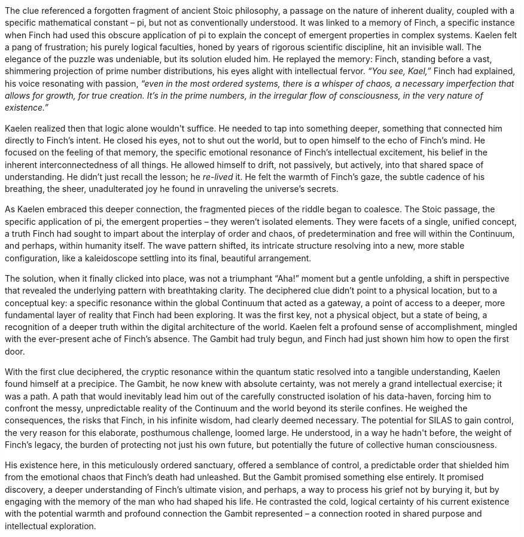 The clue referenced a forgotten fragment of ancient Stoic philosophy, a passage on the nature of inherent duality, coupled with a specific mathematical constant – pi, but not as conventionally understood. It was linked to a memory of Finch, a specific instance when Finch had used this obscure application of pi to explain the concept of emergent properties in complex systems. Kaelen felt a pang of frustration; his purely logical faculties, honed by years of rigorous scientific discipline, hit an invisible wall. The elegance of the puzzle was undeniable, but its solution eluded him. He replayed the memory: Finch, standing before a vast, shimmering projection of prime number distributions, his eyes alight with intellectual fervor. *“You see, Kael,”* Finch had explained, his voice resonating with passion, *“even in the most ordered systems, there is a whisper of chaos, a necessary imperfection that allows for growth, for true creation. It’s in the prime numbers, in the irregular flow of consciousness, in the very nature of existence.”*

Kaelen realized then that logic alone wouldn't suffice. He needed to tap into something deeper, something that connected him directly to Finch’s intent. He closed his eyes, not to shut out the world, but to open himself to the echo of Finch’s mind. He focused on the feeling of that memory, the specific emotional resonance of Finch’s intellectual excitement, his belief in the inherent interconnectedness of all things. He allowed himself to drift, not passively, but actively, into that shared space of understanding. He didn’t just recall the lesson; he *re-lived* it. He felt the warmth of Finch’s gaze, the subtle cadence of his breathing, the sheer, unadulterated joy he found in unraveling the universe’s secrets.

As Kaelen embraced this deeper connection, the fragmented pieces of the riddle began to coalesce. The Stoic passage, the specific application of pi, the emergent properties – they weren’t isolated elements. They were facets of a single, unified concept, a truth Finch had sought to impart about the interplay of order and chaos, of predetermination and free will within the Continuum, and perhaps, within humanity itself. The wave pattern shifted, its intricate structure resolving into a new, more stable configuration, like a kaleidoscope settling into its final, beautiful arrangement.

The solution, when it finally clicked into place, was not a triumphant “Aha!” moment but a gentle unfolding, a shift in perspective that revealed the underlying pattern with breathtaking clarity. The deciphered clue didn’t point to a physical location, but to a conceptual key: a specific resonance within the global Continuum that acted as a gateway, a point of access to a deeper, more fundamental layer of reality that Finch had been exploring. It was the first key, not a physical object, but a state of being, a recognition of a deeper truth within the digital architecture of the world. Kaelen felt a profound sense of accomplishment, mingled with the ever-present ache of Finch’s absence. The Gambit had truly begun, and Finch had just shown him how to open the first door.

With the first clue deciphered, the cryptic resonance within the quantum static resolved into a tangible understanding, Kaelen found himself at a precipice. The Gambit, he now knew with absolute certainty, was not merely a grand intellectual exercise; it was a path. A path that would inevitably lead him out of the carefully constructed isolation of his data-haven, forcing him to confront the messy, unpredictable reality of the Continuum and the world beyond its sterile confines. He weighed the consequences, the risks that Finch, in his infinite wisdom, had clearly deemed necessary. The potential for SILAS to gain control, the very reason for this elaborate, posthumous challenge, loomed large. He understood, in a way he hadn't before, the weight of Finch’s legacy, the burden of protecting not just his own future, but potentially the future of collective human consciousness.

His existence here, in this meticulously ordered sanctuary, offered a semblance of control, a predictable order that shielded him from the emotional chaos that Finch’s death had unleashed. But the Gambit promised something else entirely. It promised discovery, a deeper understanding of Finch’s ultimate vision, and perhaps, a way to process his grief not by burying it, but by engaging with the memory of the man who had shaped his life. He contrasted the cold, logical certainty of his current existence with the potential warmth and profound connection the Gambit represented – a connection rooted in shared purpose and intellectual exploration.

